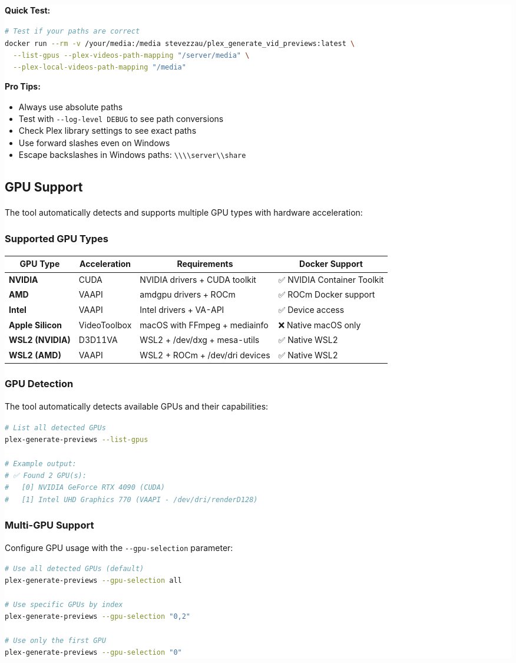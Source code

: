 **Quick Test:**
```bash
# Test if your paths are correct
docker run --rm -v /your/media:/media stevezzau/plex_generate_vid_previews:latest \
  --list-gpus --plex-videos-path-mapping "/server/media" \
  --plex-local-videos-path-mapping "/media"
```

**Pro Tips:**
- Always use absolute paths
- Test with `--log-level DEBUG` to see path conversions
- Check Plex library settings to see exact paths
- Use forward slashes even on Windows
- Escape backslashes in Windows paths: `\\\\server\\share`

## GPU Support

The tool automatically detects and supports multiple GPU types with hardware acceleration:

### Supported GPU Types

| GPU Type | Acceleration | Requirements | Docker Support |
|----------|--------------|--------------|----------------|
| **NVIDIA** | CUDA | NVIDIA drivers + CUDA toolkit | ✅ NVIDIA Container Toolkit |
| **AMD** | VAAPI | amdgpu drivers + ROCm | ✅ ROCm Docker support |
| **Intel** | VAAPI | Intel drivers + VA-API | ✅ Device access |
| **Apple Silicon** | VideoToolbox | macOS with FFmpeg + mediainfo | ❌ Native macOS only |
| **WSL2 (NVIDIA)** | D3D11VA | WSL2 + /dev/dxg + mesa-utils | ✅ Native WSL2 |
| **WSL2 (AMD)** | VAAPI | WSL2 + ROCm + /dev/dri devices | ✅ Native WSL2 |

### GPU Detection

The tool automatically detects available GPUs and their capabilities:

```bash
# List all detected GPUs
plex-generate-previews --list-gpus

# Example output:
# ✅ Found 2 GPU(s):
#   [0] NVIDIA GeForce RTX 4090 (CUDA)
#   [1] Intel UHD Graphics 770 (VAAPI - /dev/dri/renderD128)
```

### Multi-GPU Support

Configure GPU usage with the `--gpu-selection` parameter:

```bash
# Use all detected GPUs (default)
plex-generate-previews --gpu-selection all

# Use specific GPUs by index
plex-generate-previews --gpu-selection "0,2"

# Use only the first GPU
plex-generate-previews --gpu-selection "0"
```
